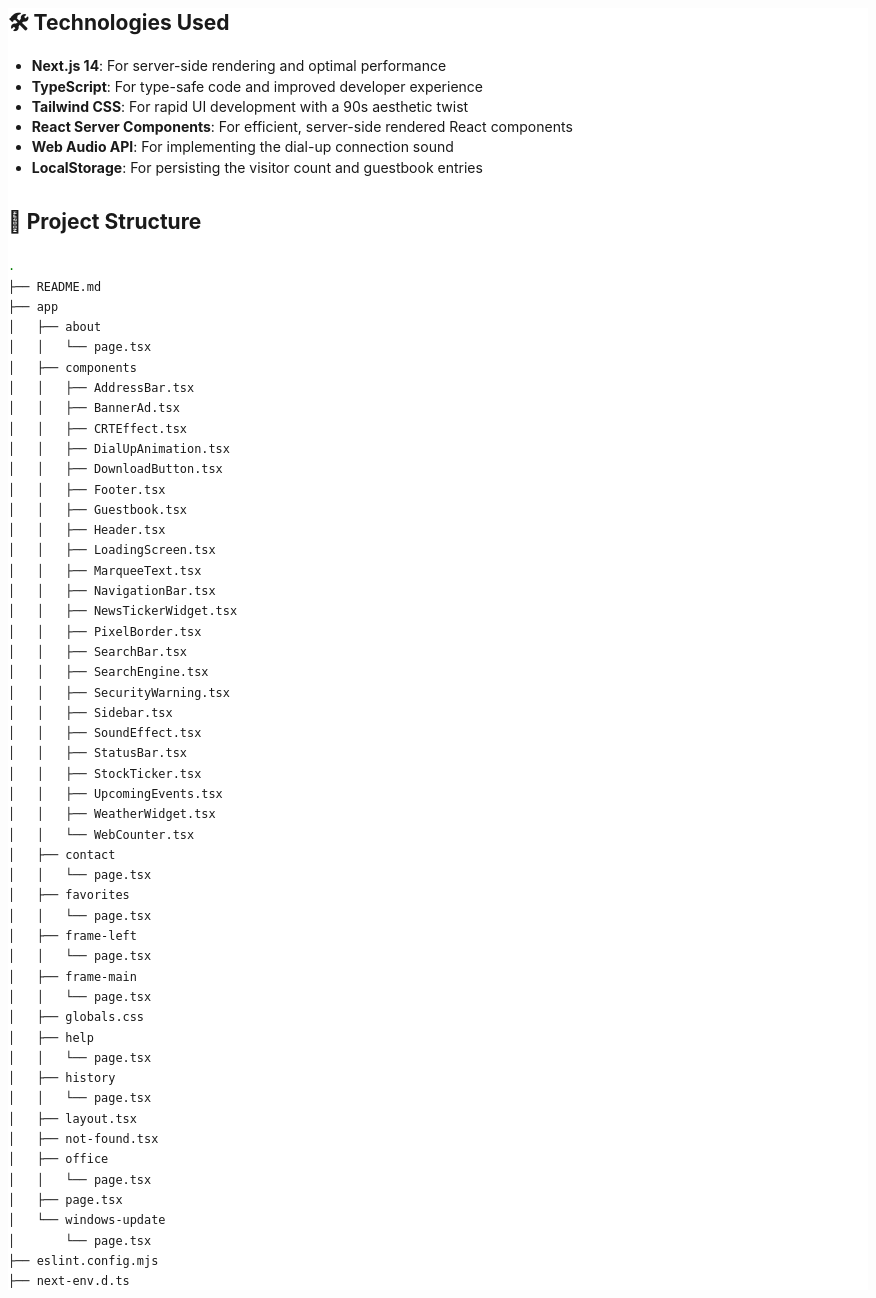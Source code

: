 ## 🛠 Technologies Used

- **Next.js 14**: For server-side rendering and optimal performance
- **TypeScript**: For type-safe code and improved developer experience
- **Tailwind CSS**: For rapid UI development with a 90s aesthetic twist
- **React Server Components**: For efficient, server-side rendered React components
- **Web Audio API**: For implementing the dial-up connection sound
- **LocalStorage**: For persisting the visitor count and guestbook entries

## 📂 Project Structure
```bash
.
├── README.md
├── app
│   ├── about
│   │   └── page.tsx
│   ├── components
│   │   ├── AddressBar.tsx
│   │   ├── BannerAd.tsx
│   │   ├── CRTEffect.tsx
│   │   ├── DialUpAnimation.tsx
│   │   ├── DownloadButton.tsx
│   │   ├── Footer.tsx
│   │   ├── Guestbook.tsx
│   │   ├── Header.tsx
│   │   ├── LoadingScreen.tsx
│   │   ├── MarqueeText.tsx
│   │   ├── NavigationBar.tsx
│   │   ├── NewsTickerWidget.tsx
│   │   ├── PixelBorder.tsx
│   │   ├── SearchBar.tsx
│   │   ├── SearchEngine.tsx
│   │   ├── SecurityWarning.tsx
│   │   ├── Sidebar.tsx
│   │   ├── SoundEffect.tsx
│   │   ├── StatusBar.tsx
│   │   ├── StockTicker.tsx
│   │   ├── UpcomingEvents.tsx
│   │   ├── WeatherWidget.tsx
│   │   └── WebCounter.tsx
│   ├── contact
│   │   └── page.tsx
│   ├── favorites
│   │   └── page.tsx
│   ├── frame-left
│   │   └── page.tsx
│   ├── frame-main
│   │   └── page.tsx
│   ├── globals.css
│   ├── help
│   │   └── page.tsx
│   ├── history
│   │   └── page.tsx
│   ├── layout.tsx
│   ├── not-found.tsx
│   ├── office
│   │   └── page.tsx
│   ├── page.tsx
│   └── windows-update
│       └── page.tsx
├── eslint.config.mjs
├── next-env.d.ts
```